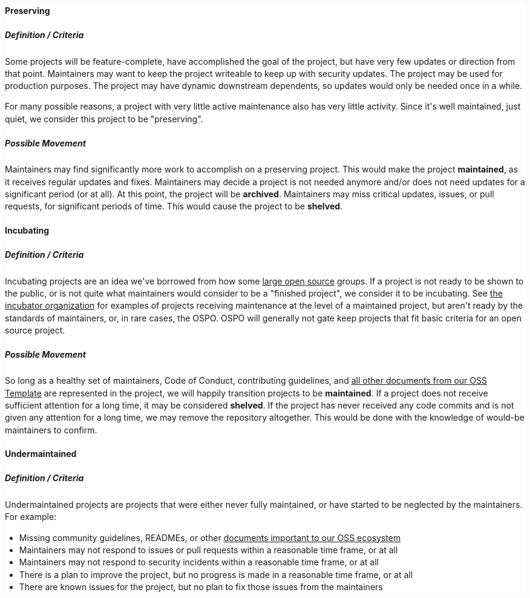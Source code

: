#### Preserving

##### Definition / Criteria

Some projects will be feature-complete, have accomplished the goal of the project, but have very few updates or direction from that point.
Maintainers may want to keep the project writeable to keep up with security updates.
The project may be used for production purposes.
The project may have dynamic downstream dependents, so updates would only be needed once in a while.

For many possible reasons, a project with very little active maintenance also has very little activity. Since it's well maintained, just quiet, we consider this project to be "preserving".

##### Possible Movement

Maintainers may find significantly more work to accomplish on a preserving project. This would make the project **maintained**, as it receives regular updates and fixes.
Maintainers may decide a project is not needed anymore and/or does not need updates for a significant period (or at all). At this point, the project will be **archived**.
Maintainers may miss critical updates, issues, or pull requests, for significant periods of time. This would cause the project to be **shelved**.

#### Incubating

##### Definition / Criteria

Incubating projects are an idea we've borrowed from how some [large open source](https://github.com/cncf/toc/blob/main/process/graduation_criteria.md) groups.
If a project is not ready to be shown to the public, or is not quite what maintainers would consider to be a "finished project", we consider it to be incubating.
See [the incubator organization](https://github.com/wayfair-incubator) for examples of projects receiving maintenance at the level of a maintained project, but aren't ready by the standards of maintainers, or, in rare cases, the OSPO.
OSPO will generally not gate keep projects that fit basic criteria for an open source project.

##### Possible Movement

So long as a healthy set of maintainers, Code of Conduct, contributing guidelines, and [all other documents from our OSS Template](https://github.com/wayfair-incubator/oss-template) are represented in the project, we will happily transition projects to be **maintained**.
If a project does not receive sufficient attention for a long time, it may be considered **shelved**.
If the project has never received any code commits and is not given any attention for a long time, we may remove the repository altogether. This would be done with the knowledge of would-be maintainers to confirm.

#### Undermaintained

##### Definition / Criteria

Undermaintained projects are projects that were either never fully maintained, or have started to be neglected by the maintainers. For example:

- Missing community guidelines, READMEs, or other [documents important to our OSS ecosystem](https://github.com/wayfair-incubator/oss-template)
- Maintainers may not respond to issues or pull requests within a reasonable time frame, or at all
- Maintainers may not respond to security incidents within a reasonable time frame, or at all
- There is a plan to improve the project, but no progress is made in a reasonable time frame, or at all
- There are known issues for the project, but no plan to fix those issues from the maintainers
